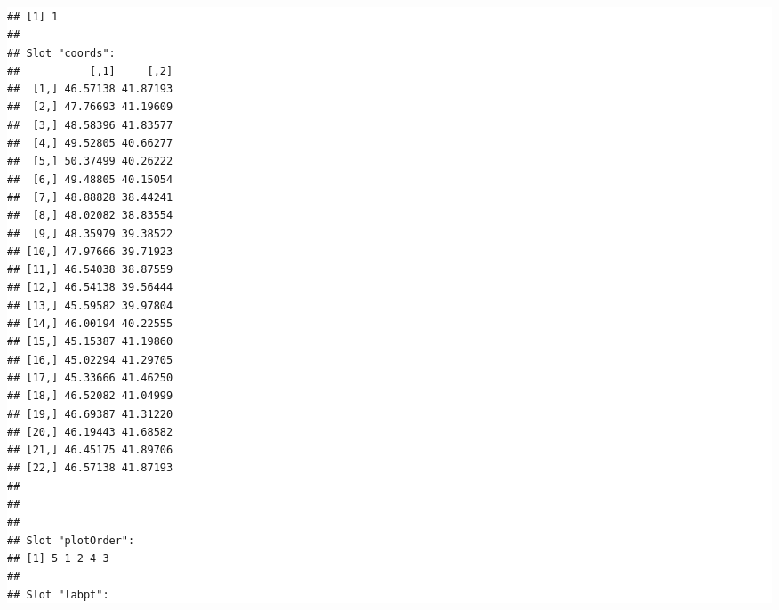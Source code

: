     ## [1] 1
    ## 
    ## Slot "coords":
    ##           [,1]     [,2]
    ##  [1,] 46.57138 41.87193
    ##  [2,] 47.76693 41.19609
    ##  [3,] 48.58396 41.83577
    ##  [4,] 49.52805 40.66277
    ##  [5,] 50.37499 40.26222
    ##  [6,] 49.48805 40.15054
    ##  [7,] 48.88828 38.44241
    ##  [8,] 48.02082 38.83554
    ##  [9,] 48.35979 39.38522
    ## [10,] 47.97666 39.71923
    ## [11,] 46.54038 38.87559
    ## [12,] 46.54138 39.56444
    ## [13,] 45.59582 39.97804
    ## [14,] 46.00194 40.22555
    ## [15,] 45.15387 41.19860
    ## [16,] 45.02294 41.29705
    ## [17,] 45.33666 41.46250
    ## [18,] 46.52082 41.04999
    ## [19,] 46.69387 41.31220
    ## [20,] 46.19443 41.68582
    ## [21,] 46.45175 41.89706
    ## [22,] 46.57138 41.87193
    ## 
    ## 
    ## 
    ## Slot "plotOrder":
    ## [1] 5 1 2 4 3
    ## 
    ## Slot "labpt":